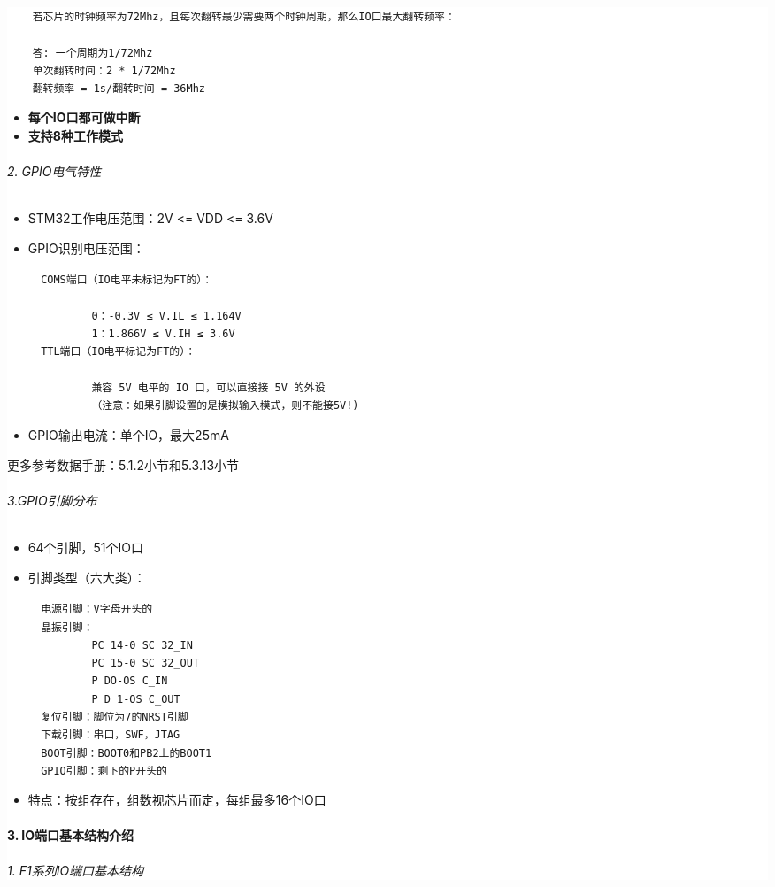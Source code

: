         若芯片的时钟频率为72Mhz，且每次翻转最少需要两个时钟周期，那么IO口最大翻转频率：
        
        答: 一个周期为1/72Mhz
        单次翻转时间：2 * 1/72Mhz
        翻转频率 = 1s/翻转时间 = 36Mhz

- **每个IO口都可做中断**
- **支持8种工作模式**

###### 2. GPIO电气特性

- STM32工作电压范围：2V <= VDD <= 3.6V
- GPIO识别电压范围：
  
        COMS端口（IO电平未标记为FT的）：
                
                0：-0.3V ≤ V.IL ≤ 1.164V
                1：1.866V ≤ V.IH ≤ 3.6V
        TTL端口（IO电平标记为FT的）：
        
                兼容 5V 电平的 IO 口，可以直接接 5V 的外设
                （注意：如果引脚设置的是模拟输入模式，则不能接5V!)
- GPIO输出电流：单个IO，最大25mA

更多参考数据手册：5.1.2小节和5.3.13小节

###### 3.GPIO引脚分布

- 64个引脚，51个IO口
- 引脚类型（六大类）：
  
        电源引脚：V字母开头的
        晶振引脚：
                PC 14-0 SC 32_IN
                PC 15-0 SC 32_OUT
                P DO-OS C_IN
                P D 1-OS C_OUT
        复位引脚：脚位为7的NRST引脚
        下载引脚：串口，SWF，JTAG
        BOOT引脚：BOOT0和PB2上的BOOT1
        GPIO引脚：剩下的P开头的
- 特点：按组存在，组数视芯片而定，每组最多16个IO口

#### 3. IO端口基本结构介绍

###### 1. F1系列IO端口基本结构
